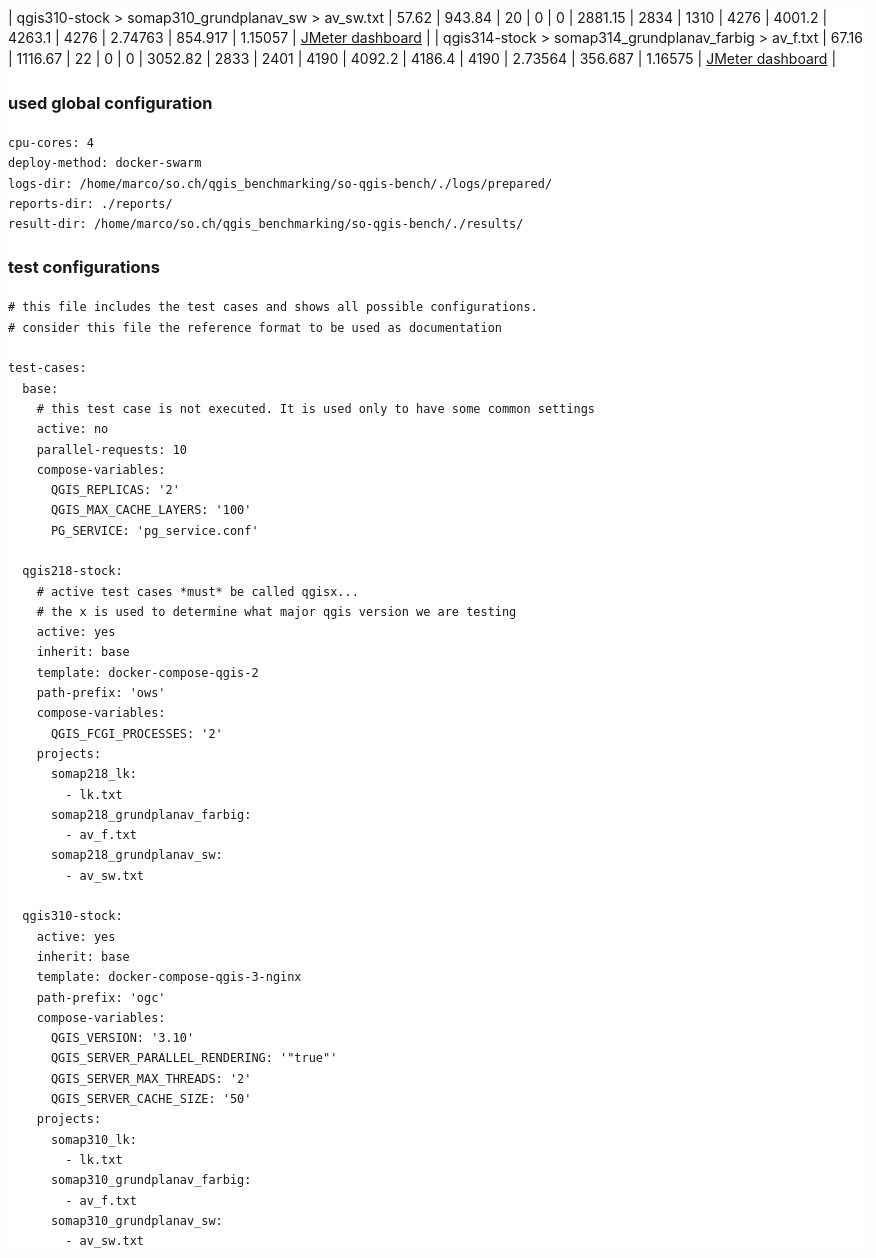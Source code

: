 | qgis310-stock > somap310_grundplanav_sw > av_sw.txt    |        57.62 |      943.84 |            20 |            0 |          0 |      2881.15  |          2834   |         1310 |         4276 |        4001.2 |       4263.1  |          4276 |      2.74763 |                854.917 |            1.15057 | [JMeter dashboard](./details/example/20201005-133036/qgis310-stock/somap310_grundplanav_sw/av_sw.txt/dashboard/index.html)    |
| qgis314-stock > somap314_grundplanav_farbig > av_f.txt |        67.16 |     1116.67 |            22 |            0 |          0 |      3052.82  |          2833   |         2401 |         4190 |        4092.2 |       4186.4  |          4190 |      2.73564 |                356.687 |            1.16575 | [JMeter dashboard](./details/example/20201005-133036/qgis314-stock/somap314_grundplanav_farbig/av_f.txt/dashboard/index.html) |

### used global configuration

```
cpu-cores: 4
deploy-method: docker-swarm
logs-dir: /home/marco/so.ch/qgis_benchmarking/so-qgis-bench/./logs/prepared/
reports-dir: ./reports/
result-dir: /home/marco/so.ch/qgis_benchmarking/so-qgis-bench/./results/

```
### test configurations

```
# this file includes the test cases and shows all possible configurations.
# consider this file the reference format to be used as documentation

test-cases:
  base:
    # this test case is not executed. It is used only to have some common settings
    active: no
    parallel-requests: 10
    compose-variables:
      QGIS_REPLICAS: '2'
      QGIS_MAX_CACHE_LAYERS: '100'
      PG_SERVICE: 'pg_service.conf'

  qgis218-stock:
    # active test cases *must* be called qgisx...
    # the x is used to determine what major qgis version we are testing
    active: yes
    inherit: base
    template: docker-compose-qgis-2
    path-prefix: 'ows'
    compose-variables:
      QGIS_FCGI_PROCESSES: '2'
    projects:
      somap218_lk:
        - lk.txt
      somap218_grundplanav_farbig:
        - av_f.txt
      somap218_grundplanav_sw:
        - av_sw.txt

  qgis310-stock:
    active: yes
    inherit: base
    template: docker-compose-qgis-3-nginx
    path-prefix: 'ogc'
    compose-variables:
      QGIS_VERSION: '3.10'
      QGIS_SERVER_PARALLEL_RENDERING: '"true"'
      QGIS_SERVER_MAX_THREADS: '2'
      QGIS_SERVER_CACHE_SIZE: '50'
    projects:
      somap310_lk:
        - lk.txt
      somap310_grundplanav_farbig:
        - av_f.txt
      somap310_grundplanav_sw:
        - av_sw.txt
```